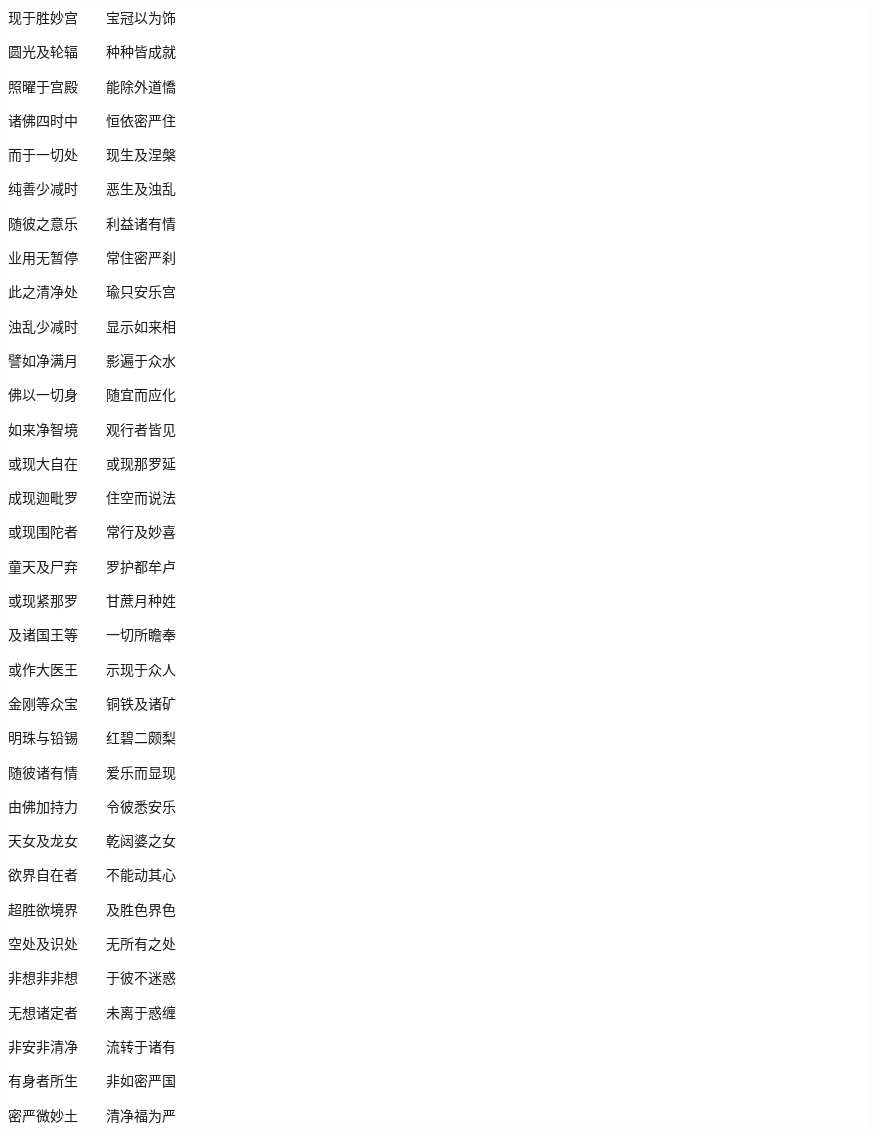 现于胜妙宫　　宝冠以为饰  

圆光及轮辐　　种种皆成就  

照曜于宫殿　　能除外道憍  

诸佛四时中　　恒依密严住  

而于一切处　　现生及涅槃  

纯善少减时　　恶生及浊乱  

随彼之意乐　　利益诸有情  

业用无暂停　　常住密严刹  

此之清净处　　瑜只安乐宫  

浊乱少减时　　显示如来相  

譬如净满月　　影遍于众水  

佛以一切身　　随宜而应化  

如来净智境　　观行者皆见  

或现大自在　　或现那罗延  

成现迦毗罗　　住空而说法  

或现围陀者　　常行及妙喜  

童天及尸弃　　罗护都牟卢  

或现紧那罗　　甘蔗月种姓  

及诸国王等　　一切所瞻奉  

或作大医王　　示现于众人  

金刚等众宝　　铜铁及诸矿  

明珠与铅锡　　红碧二颇梨  

随彼诸有情　　爱乐而显现  

由佛加持力　　令彼悉安乐  

天女及龙女　　乾闼婆之女  

欲界自在者　　不能动其心  

超胜欲境界　　及胜色界色  

空处及识处　　无所有之处  

非想非非想　　于彼不迷惑  

无想诸定者　　未离于惑缠  

非安非清净　　流转于诸有  

有身者所生　　非如密严国  

密严微妙土　　清净福为严  
